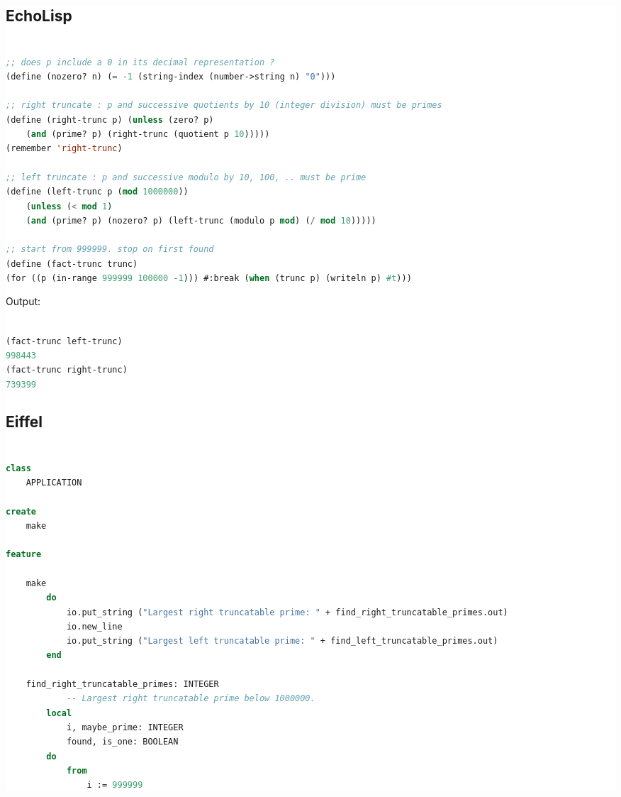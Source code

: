 

## EchoLisp


```lisp

;; does p include a 0 in its decimal representation ?
(define (nozero? n) (= -1 (string-index (number->string n) "0")))

;; right truncate : p and successive quotients by 10 (integer division) must be primes
(define (right-trunc p) (unless (zero? p)
	(and (prime? p) (right-trunc (quotient p 10)))))
(remember 'right-trunc)

;; left truncate : p and successive modulo by 10, 100, .. must be prime
(define (left-trunc p (mod 1000000))
	(unless (< mod 1)
	(and (prime? p) (nozero? p) (left-trunc (modulo p mod) (/ mod 10)))))

;; start from 999999. stop on first found
(define (fact-trunc trunc)
(for ((p (in-range 999999 100000 -1))) #:break (when (trunc p) (writeln p) #t)))

```

Output:

```lisp

(fact-trunc left-trunc)
998443
(fact-trunc right-trunc)
739399

```



## Eiffel


```Eiffel

class
	APPLICATION

create
	make

feature

	make
		do
			io.put_string ("Largest right truncatable prime: " + find_right_truncatable_primes.out)
			io.new_line
			io.put_string ("Largest left truncatable prime: " + find_left_truncatable_primes.out)
		end

	find_right_truncatable_primes: INTEGER
			-- Largest right truncatable prime below 1000000.
		local
			i, maybe_prime: INTEGER
			found, is_one: BOOLEAN
		do
			from
				i := 999999
```